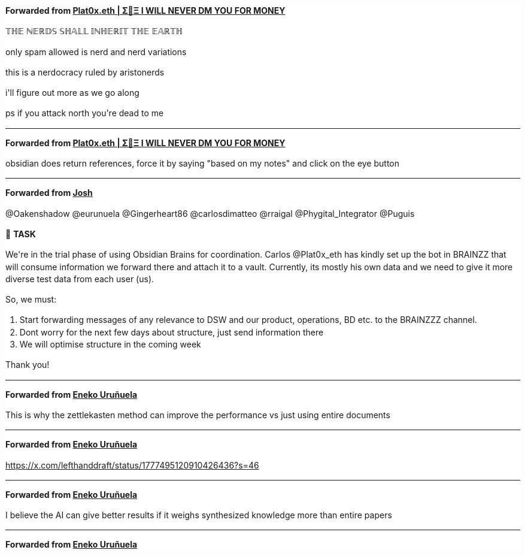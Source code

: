 **Forwarded from [Plat0x.eth | Σ🧠Ξ I WILL NEVER DM YOU FOR MONEY](https://t.me/Plat0x_eth)**

𝕋ℍ𝔼 ℕ𝔼ℝ𝔻𝕊 𝕊ℍ𝔸𝕃𝕃 𝕀ℕℍ𝔼ℝ𝕀𝕋 𝕋ℍ𝔼 𝔼𝔸ℝ𝕋ℍ

only spam allowed is nerd and nerd variations

this is a nerdocracy
ruled by aristonerds

i'll figure out more as we go along

ps if you attack north you're dead to me

***

**Forwarded from [Plat0x.eth | Σ🧠Ξ I WILL NEVER DM YOU FOR MONEY](https://t.me/Plat0x_eth)**

obsidian does return references, force it by saying "based on my notes" and click on the eye button

***

**Forwarded from [Josh](https://t.me/JBate7)**

@Oakenshadow @eurunuela @Gingerheart86 @carlosdimatteo @rraigal @Phygital_Integrator @Puguis 

🫡️️ **TASK** 

We're in the trial phase of using Obsidian Brains for coordination. Carlos @Plat0x_eth has kindly set up the bot in BRAINZZ that will consume information we forward there and attach it to a vault. Currently, its mostly his own data and we need to give it more diverse test data from each user (us).

So, we must:

1. Start forwarding messages of any relevance to DSW and our product, operations, BD etc. to the BRAINZZZ channel. 
2. Dont worry for the next few days about structure, just send information there
3. We will optimise structure in the coming week

Thank you!

***

**Forwarded from [Eneko Uruñuela](https://t.me/eurunuela)**

This is why the zettlekasten method can improve the performance vs just using entire documents

***

**Forwarded from [Eneko Uruñuela](https://t.me/eurunuela)**

https://x.com/lefthanddraft/status/1777495120910426436?s=46

***

**Forwarded from [Eneko Uruñuela](https://t.me/eurunuela)**

I believe the AI can give better results if it weighs synthesized knowledge more than entire papers

***

**Forwarded from [Eneko Uruñuela](https://t.me/eurunuela)**
